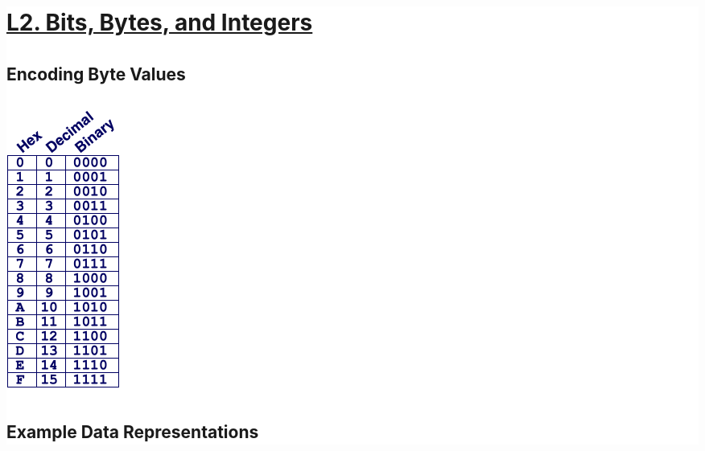 # <u>L2. Bits, Bytes, and Integers</u>

## Encoding Byte Values

<img src="image.assets/image-20210707144741371.png" alt="image-20210707144741371" style="zoom:50%;" />

## Example Data Representations
